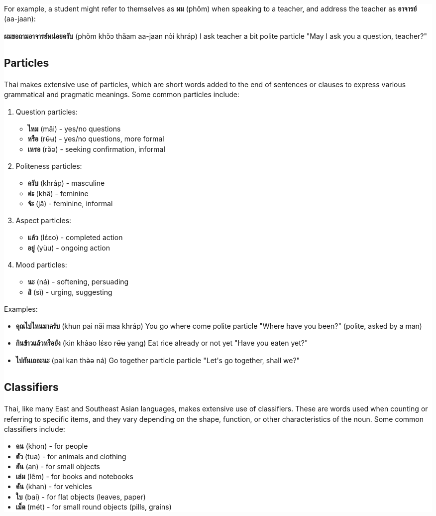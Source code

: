 For example, a student might refer to themselves as **ผม** (phǒm) when speaking to a teacher, and address the teacher as **อาจารย์** (aa-jaan):

**ผมขอถามอาจารย์หน่อยครับ** (phǒm khɔ̌ɔ thǎam aa-jaan nɔ̀i khráp)
I ask teacher a bit polite particle
"May I ask you a question, teacher?"

## Particles

Thai makes extensive use of particles, which are short words added to the end of sentences or clauses to express various grammatical and pragmatic meanings. Some common particles include:

1. Question particles:
   - **ไหม** (mǎi) - yes/no questions
   - **หรือ** (rʉ̌ʉ) - yes/no questions, more formal
   - **เหรอ** (rə̌ə) - seeking confirmation, informal

2. Politeness particles:
   - **ครับ** (khráp) - masculine
   - **ค่ะ** (khâ) - feminine
   - **จ้ะ** (jâ) - feminine, informal

3. Aspect particles:
   - **แล้ว** (lɛ́ɛo) - completed action
   - **อยู่** (yùu) - ongoing action

4. Mood particles:
   - **นะ** (ná) - softening, persuading
   - **สิ** (sì) - urging, suggesting

Examples:

- **คุณไปไหนมาครับ** (khun pai nǎi maa khráp)
  You go where come polite particle
  "Where have you been?" (polite, asked by a man)

- **กินข้าวแล้วหรือยัง** (kin khâao lɛ́ɛo rʉ̌ʉ yang)
  Eat rice already or not yet
  "Have you eaten yet?"

- **ไปกันเถอะนะ** (pai kan thə̀ə ná)
  Go together particle particle
  "Let's go together, shall we?"

## Classifiers

Thai, like many East and Southeast Asian languages, makes extensive use of classifiers. These are words used when counting or referring to specific items, and they vary depending on the shape, function, or other characteristics of the noun. Some common classifiers include:

- **คน** (khon) - for people
- **ตัว** (tua) - for animals and clothing
- **อัน** (an) - for small objects
- **เล่ม** (lêm) - for books and notebooks
- **คัน** (khan) - for vehicles
- **ใบ** (bai) - for flat objects (leaves, paper)
- **เม็ด** (mét) - for small round objects (pills, grains)
